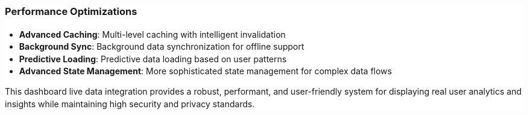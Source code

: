 ### Performance Optimizations
- **Advanced Caching**: Multi-level caching with intelligent invalidation
- **Background Sync**: Background data synchronization for offline support
- **Predictive Loading**: Predictive data loading based on user patterns
- **Advanced State Management**: More sophisticated state management for complex data flows

This dashboard live data integration provides a robust, performant, and user-friendly system for displaying real user analytics and insights while maintaining high security and privacy standards.